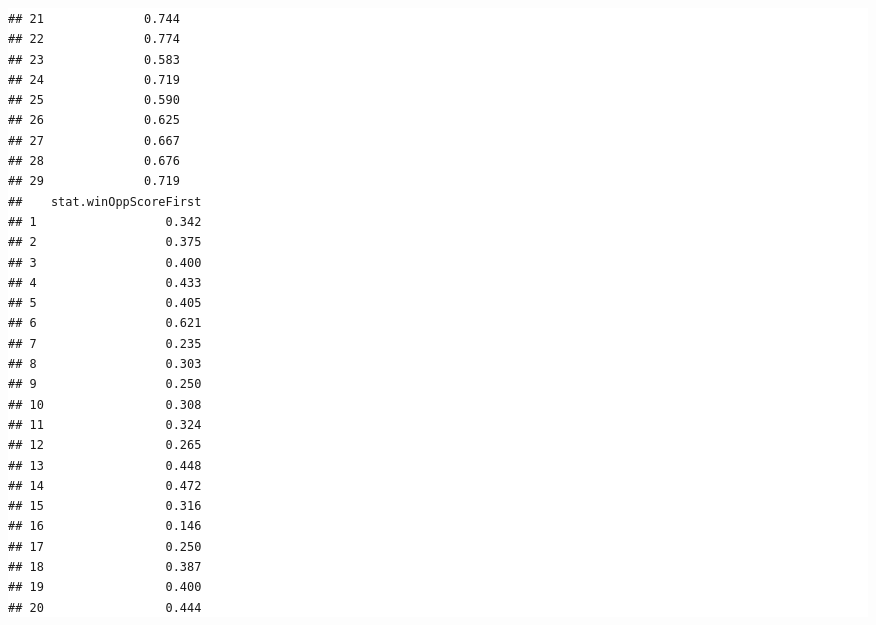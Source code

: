     ## 21              0.744
    ## 22              0.774
    ## 23              0.583
    ## 24              0.719
    ## 25              0.590
    ## 26              0.625
    ## 27              0.667
    ## 28              0.676
    ## 29              0.719
    ##    stat.winOppScoreFirst
    ## 1                  0.342
    ## 2                  0.375
    ## 3                  0.400
    ## 4                  0.433
    ## 5                  0.405
    ## 6                  0.621
    ## 7                  0.235
    ## 8                  0.303
    ## 9                  0.250
    ## 10                 0.308
    ## 11                 0.324
    ## 12                 0.265
    ## 13                 0.448
    ## 14                 0.472
    ## 15                 0.316
    ## 16                 0.146
    ## 17                 0.250
    ## 18                 0.387
    ## 19                 0.400
    ## 20                 0.444